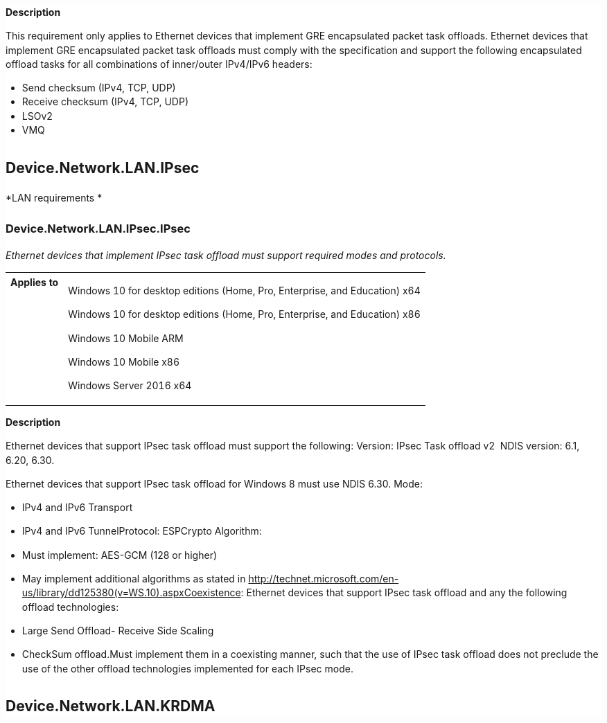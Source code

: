**Description**

This requirement only applies to Ethernet devices that implement GRE encapsulated packet task offloads. Ethernet devices that implement GRE encapsulated packet task offloads must comply with the specification and support the following encapsulated offload tasks for all combinations of inner/outer IPv4/IPv6 headers:

 - Send checksum (IPv4, TCP, UDP)
 - Receive checksum (IPv4, TCP, UDP)
 - LSOv2
 - VMQ

<a name="device.network.lan.ipsec"></a>
## Device.Network.LAN.IPsec

*LAN requirements *

### Device.Network.LAN.IPsec.IPsec

*Ethernet devices that implement IPsec task offload must support required modes and protocols.*

<table>
<tr>
<th>Applies to</th>
<td>
<p>Windows 10 for desktop editions (Home, Pro, Enterprise, and Education) x64</p>
<p>Windows 10 for desktop editions (Home, Pro, Enterprise, and Education) x86</p>
<p>Windows 10 Mobile ARM</p>
<p>Windows 10 Mobile x86</p>
<p>Windows Server 2016 x64</p>
</td></tr></table>

**Description**

Ethernet devices that support IPsec task offload must support the following: Version: IPsec Task offload v2  NDIS version: 6.1, 6.20, 6.30.

Ethernet devices that support IPsec task offload for Windows 8 must use NDIS 6.30. Mode:

- IPv4 and IPv6 Transport  

- IPv4 and IPv6 TunnelProtocol: ESPCrypto Algorithm:

- Must implement: AES-GCM (128 or higher)

- May implement additional algorithms as stated in http://technet.microsoft.com/en-us/library/dd125380(v=WS.10).aspxCoexistence: Ethernet devices that support IPsec task offload and any the following offload technologies:

- Large Send Offload- Receive Side Scaling

- CheckSum offload.Must implement them in a coexisting manner, such that the use of IPsec task offload does not preclude the use of the other offload technologies implemented for each IPsec mode.

<a name="device.network.lan.krdma"></a>
## Device.Network.LAN.KRDMA
